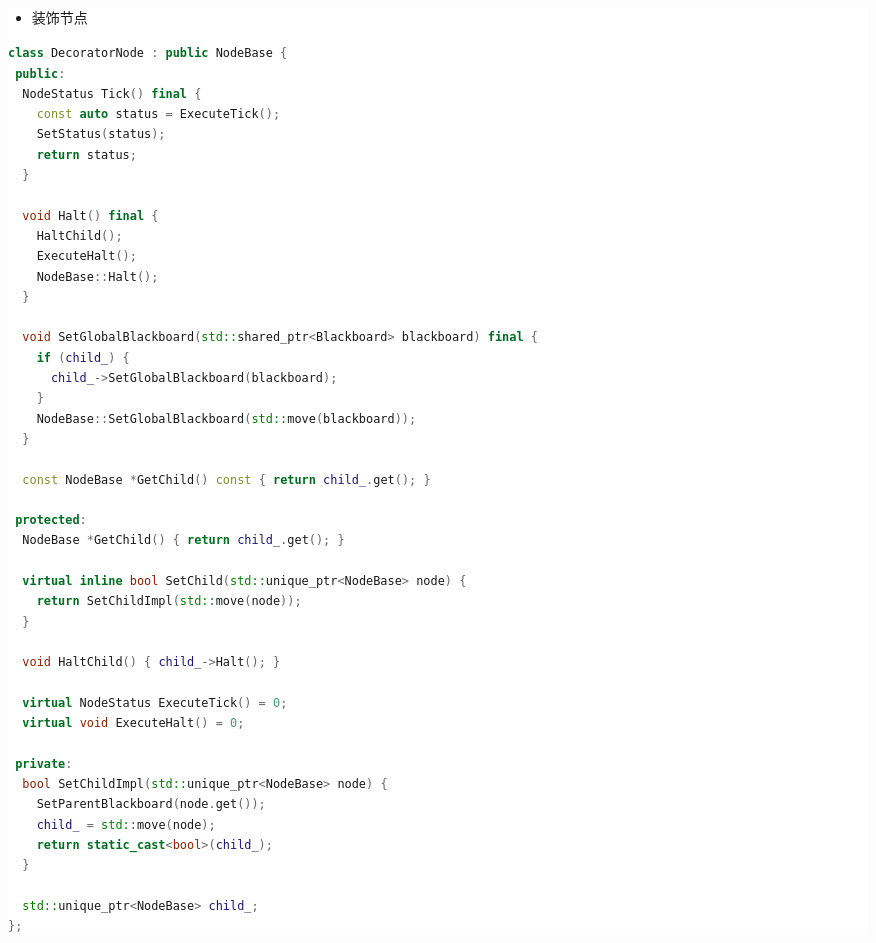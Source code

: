 * 装饰节点

```c++
class DecoratorNode : public NodeBase {
 public:
  NodeStatus Tick() final {
    const auto status = ExecuteTick();
    SetStatus(status);
    return status;
  }

  void Halt() final {
    HaltChild();
    ExecuteHalt();
    NodeBase::Halt();
  }

  void SetGlobalBlackboard(std::shared_ptr<Blackboard> blackboard) final {
    if (child_) {
      child_->SetGlobalBlackboard(blackboard);
    }
    NodeBase::SetGlobalBlackboard(std::move(blackboard));
  }

  const NodeBase *GetChild() const { return child_.get(); }

 protected:
  NodeBase *GetChild() { return child_.get(); }

  virtual inline bool SetChild(std::unique_ptr<NodeBase> node) {
    return SetChildImpl(std::move(node));
  }

  void HaltChild() { child_->Halt(); }

  virtual NodeStatus ExecuteTick() = 0;
  virtual void ExecuteHalt() = 0;

 private:
  bool SetChildImpl(std::unique_ptr<NodeBase> node) {
    SetParentBlackboard(node.get());
    child_ = std::move(node);
    return static_cast<bool>(child_);
  }

  std::unique_ptr<NodeBase> child_;
};
```

